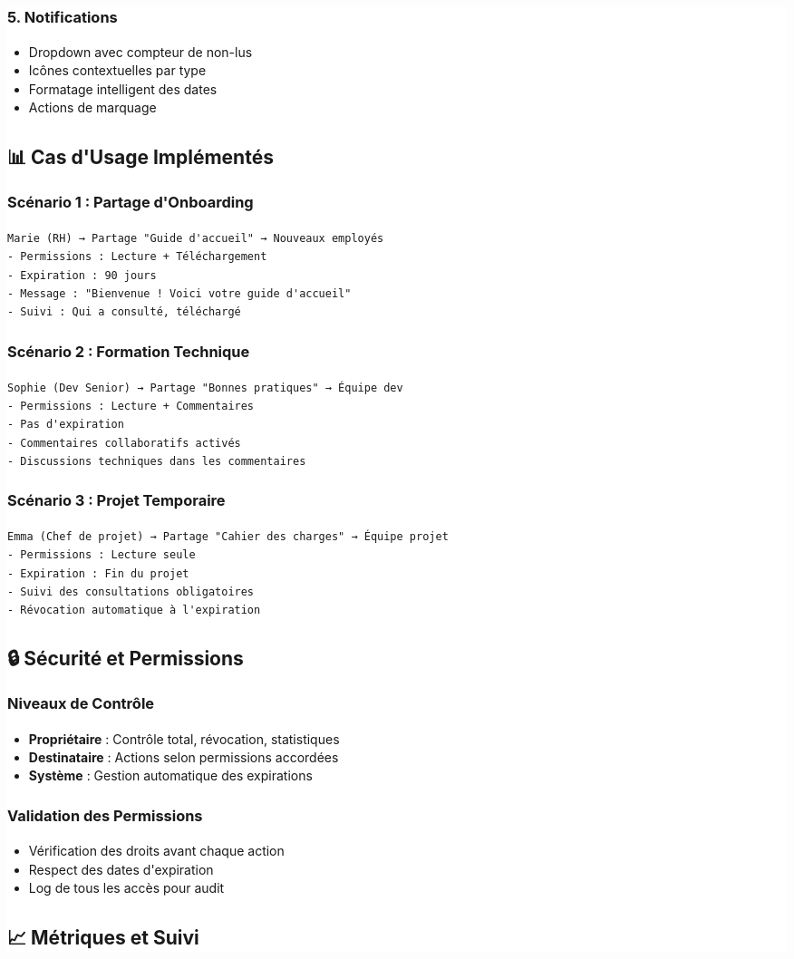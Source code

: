 ### 5. **Notifications**
- Dropdown avec compteur de non-lus
- Icônes contextuelles par type
- Formatage intelligent des dates
- Actions de marquage

## 📊 Cas d'Usage Implémentés

### Scénario 1 : Partage d'Onboarding
```
Marie (RH) → Partage "Guide d'accueil" → Nouveaux employés
- Permissions : Lecture + Téléchargement
- Expiration : 90 jours
- Message : "Bienvenue ! Voici votre guide d'accueil"
- Suivi : Qui a consulté, téléchargé
```

### Scénario 2 : Formation Technique
```
Sophie (Dev Senior) → Partage "Bonnes pratiques" → Équipe dev
- Permissions : Lecture + Commentaires
- Pas d'expiration
- Commentaires collaboratifs activés
- Discussions techniques dans les commentaires
```

### Scénario 3 : Projet Temporaire
```
Emma (Chef de projet) → Partage "Cahier des charges" → Équipe projet
- Permissions : Lecture seule
- Expiration : Fin du projet
- Suivi des consultations obligatoires
- Révocation automatique à l'expiration
```

## 🔒 Sécurité et Permissions

### Niveaux de Contrôle
- **Propriétaire** : Contrôle total, révocation, statistiques
- **Destinataire** : Actions selon permissions accordées
- **Système** : Gestion automatique des expirations

### Validation des Permissions
- Vérification des droits avant chaque action
- Respect des dates d'expiration
- Log de tous les accès pour audit

## 📈 Métriques et Suivi
